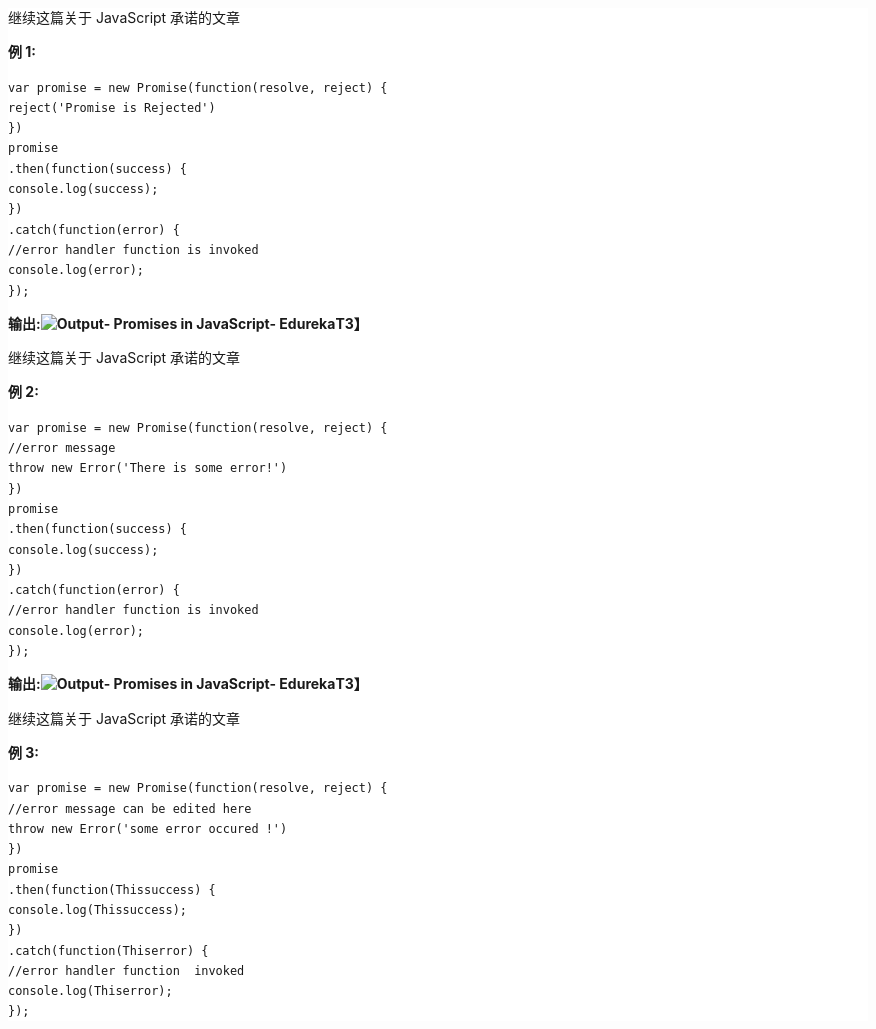 继续这篇关于 JavaScript 承诺的文章

**例 1:**

```
var promise = new Promise(function(resolve, reject) { 
reject('Promise is Rejected') 
}) 
promise 
.then(function(success) { 
console.log(success); 
}) 
.catch(function(error) { 
//error handler function is invoked 
console.log(error); 
});

```

**输出:![Output- Promises in JavaScript- Edureka](../Images/b3351e924fdefc70b04d81b45b71c6e0.png)T3】**

继续这篇关于 JavaScript 承诺的文章

**例 2:**

```
var promise = new Promise(function(resolve, reject) { 
//error message
throw new Error('There is some error!') 
}) 
promise 
.then(function(success) { 
console.log(success); 
}) 
.catch(function(error) { 
//error handler function is invoked 
console.log(error); 
});

```

**输出:![Output- Promises in JavaScript- Edureka](../Images/3ee8716fd31698f6ccc547f55453b3c0.png)T3】**

继续这篇关于 JavaScript 承诺的文章

**例 3:**

```
var promise = new Promise(function(resolve, reject) { 
//error message can be edited here
throw new Error('some error occured !') 
}) 
promise 
.then(function(Thissuccess) { 
console.log(Thissuccess); 
}) 
.catch(function(Thiserror) { 
//error handler function  invoked 
console.log(Thiserror); 
});

```
